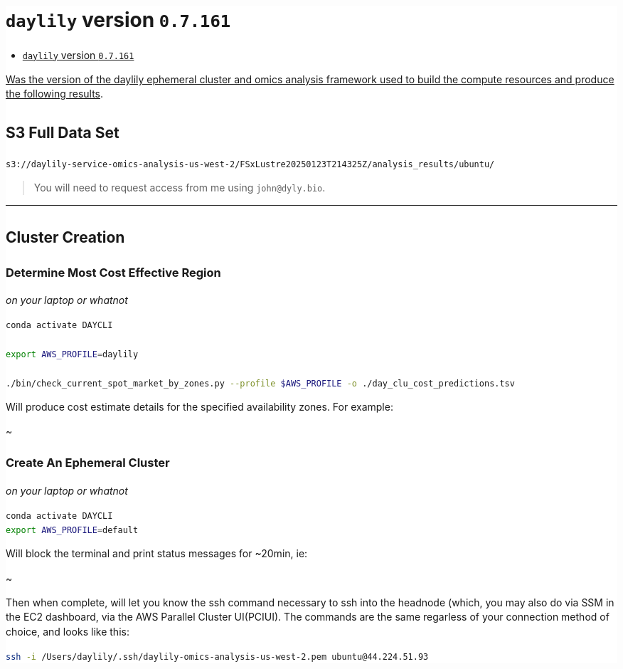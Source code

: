 # `daylily` version `0.7.161`

- [`daylily` version `0.7.161`](https://github.com/Daylily-Informatics/daylily/releases/tag/0.7.161)

[Was the version of the daylily ephemeral cluster and omics analysis framework used to build the compute resources and produce the following results](https://github.com/Daylily-Informatics/daylily/releases/tag/0.7.161).

## S3 Full Data Set

`s3://daylily-service-omics-analysis-us-west-2/FSxLustre20250123T214325Z/analysis_results/ubuntu/`

  > You will need to request access from me using `john@dyly.bio`.

---

## Cluster Creation

### Determine Most Cost Effective Region

_on your laptop	or whatnot_

```bash
conda activate DAYCLI

export AWS_PROFILE=daylily

./bin/check_current_spot_market_by_zones.py --profile $AWS_PROFILE -o ./day_clu_cost_predictions.tsv

```

Will produce cost estimate details for the specified availability zones. For example:

~[](docs/images/cost_predictions.png)

### Create An Ephemeral Cluster

_on your laptop or whatnot_

```bash
conda activate DAYCLI
export AWS_PROFILE=default
```

Will block the terminal and print status messages for ~20min, ie:

~[](docs/images/cluster_create.png)

Then when complete, will let you know the ssh command necessary to ssh into the headnode (which, you may also do via SSM in the EC2 dashboard, via the AWS Parallel Cluster UI(PCIUI). The commands are the same regarless of your connection method of choice, and looks like this:

```bash
ssh -i /Users/daylily/.ssh/daylily-omics-analysis-us-west-2.pem ubuntu@44.224.51.93
```
